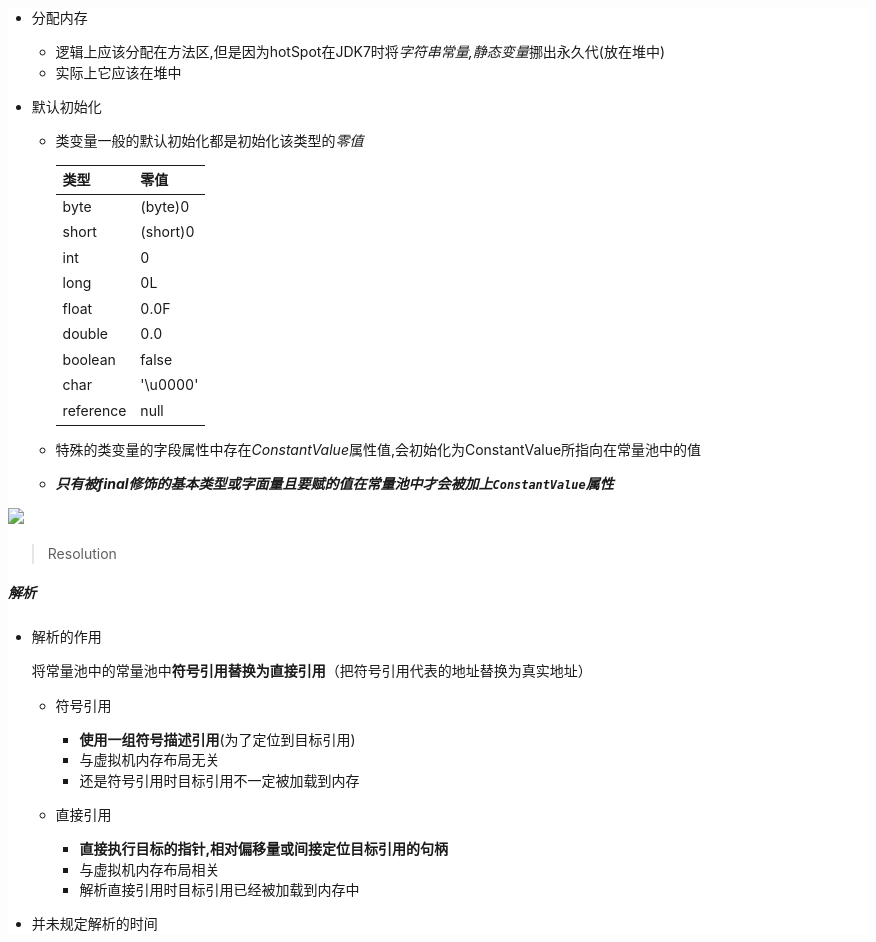 - 分配内存

  -   逻辑上应该分配在方法区,但是因为hotSpot在JDK7时将*字符串常量,静态变量*挪出永久代(放在堆中)
  -   实际上它应该在堆中

- 默认初始化

  - 类变量一般的默认初始化都是初始化该类型的*零值*

    | 类型      | 零值     |
    | --------- | -------- |
    | byte      | (byte)0  |
    | short     | (short)0 |
    | int       | 0        |
    | long      | 0L       |
    | float     | 0.0F     |
    | double    | 0.0      |
    | boolean   | false    |
    | char      | '\u0000' |
    | reference | null     |

  - 特殊的类变量的字段属性中存在*ConstantValue*属性值,会初始化为ConstantValue所指向在常量池中的值

  - ***只有被final修饰的基本类型或字面量且要赋的值在常量池中才会被加上`ConstantValue`属性***

      

![](https://bbs-img.huaweicloud.com/blogs/img/20240927/1727399257324109193.png)



> Resolution

##### 解析

- 解析的作用

  将常量池中的常量池中**符号引用替换为直接引用**（把符号引用代表的地址替换为真实地址）

  -   符号引用

      -   **使用一组符号描述引用**(为了定位到目标引用)
      -   与虚拟机内存布局无关
      -   还是符号引用时目标引用不一定被加载到内存

  -   直接引用

      -   **直接执行目标的指针,相对偏移量或间接定位目标引用的句柄**
      -   与虚拟机内存布局相关
      -   解析直接引用时目标引用已经被加载到内存中

- 并未规定解析的时间
